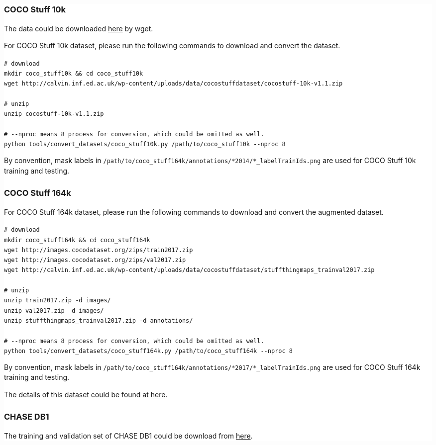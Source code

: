### COCO Stuff 10k

The data could be downloaded [here](http://calvin.inf.ed.ac.uk/wp-content/uploads/data/cocostuffdataset/cocostuff-10k-v1.1.zip) by wget.

For COCO Stuff 10k dataset, please run the following commands to download and convert the dataset.

```shell
# download
mkdir coco_stuff10k && cd coco_stuff10k
wget http://calvin.inf.ed.ac.uk/wp-content/uploads/data/cocostuffdataset/cocostuff-10k-v1.1.zip

# unzip
unzip cocostuff-10k-v1.1.zip

# --nproc means 8 process for conversion, which could be omitted as well.
python tools/convert_datasets/coco_stuff10k.py /path/to/coco_stuff10k --nproc 8
```

By convention, mask labels in `/path/to/coco_stuff164k/annotations/*2014/*_labelTrainIds.png` are used for COCO Stuff 10k training and testing.

### COCO Stuff 164k

For COCO Stuff 164k dataset, please run the following commands to download and convert the augmented dataset.

```shell
# download
mkdir coco_stuff164k && cd coco_stuff164k
wget http://images.cocodataset.org/zips/train2017.zip
wget http://images.cocodataset.org/zips/val2017.zip
wget http://calvin.inf.ed.ac.uk/wp-content/uploads/data/cocostuffdataset/stuffthingmaps_trainval2017.zip

# unzip
unzip train2017.zip -d images/
unzip val2017.zip -d images/
unzip stuffthingmaps_trainval2017.zip -d annotations/

# --nproc means 8 process for conversion, which could be omitted as well.
python tools/convert_datasets/coco_stuff164k.py /path/to/coco_stuff164k --nproc 8
```

By convention, mask labels in `/path/to/coco_stuff164k/annotations/*2017/*_labelTrainIds.png` are used for COCO Stuff 164k training and testing.

The details of this dataset could be found at [here](https://github.com/nightrome/cocostuff#downloads).

### CHASE DB1

The training and validation set of CHASE DB1 could be download from [here](https://staffnet.kingston.ac.uk/~ku15565/CHASE_DB1/assets/CHASEDB1.zip).
